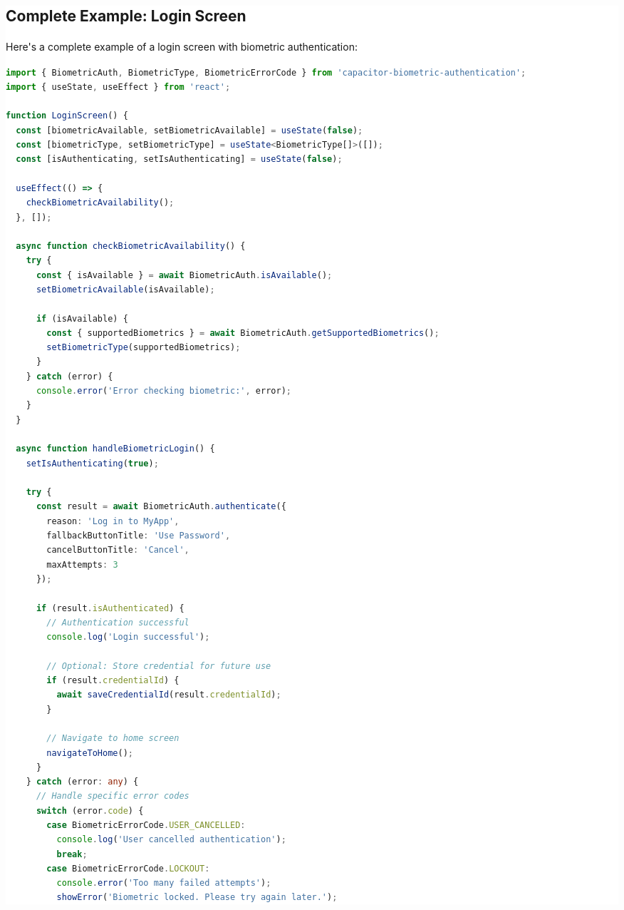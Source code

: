 ## Complete Example: Login Screen

Here's a complete example of a login screen with biometric authentication:

```typescript
import { BiometricAuth, BiometricType, BiometricErrorCode } from 'capacitor-biometric-authentication';
import { useState, useEffect } from 'react';

function LoginScreen() {
  const [biometricAvailable, setBiometricAvailable] = useState(false);
  const [biometricType, setBiometricType] = useState<BiometricType[]>([]);
  const [isAuthenticating, setIsAuthenticating] = useState(false);
  
  useEffect(() => {
    checkBiometricAvailability();
  }, []);
  
  async function checkBiometricAvailability() {
    try {
      const { isAvailable } = await BiometricAuth.isAvailable();
      setBiometricAvailable(isAvailable);
      
      if (isAvailable) {
        const { supportedBiometrics } = await BiometricAuth.getSupportedBiometrics();
        setBiometricType(supportedBiometrics);
      }
    } catch (error) {
      console.error('Error checking biometric:', error);
    }
  }
  
  async function handleBiometricLogin() {
    setIsAuthenticating(true);
    
    try {
      const result = await BiometricAuth.authenticate({
        reason: 'Log in to MyApp',
        fallbackButtonTitle: 'Use Password',
        cancelButtonTitle: 'Cancel',
        maxAttempts: 3
      });
      
      if (result.isAuthenticated) {
        // Authentication successful
        console.log('Login successful');
        
        // Optional: Store credential for future use
        if (result.credentialId) {
          await saveCredentialId(result.credentialId);
        }
        
        // Navigate to home screen
        navigateToHome();
      }
    } catch (error: any) {
      // Handle specific error codes
      switch (error.code) {
        case BiometricErrorCode.USER_CANCELLED:
          console.log('User cancelled authentication');
          break;
        case BiometricErrorCode.LOCKOUT:
          console.error('Too many failed attempts');
          showError('Biometric locked. Please try again later.');
```
